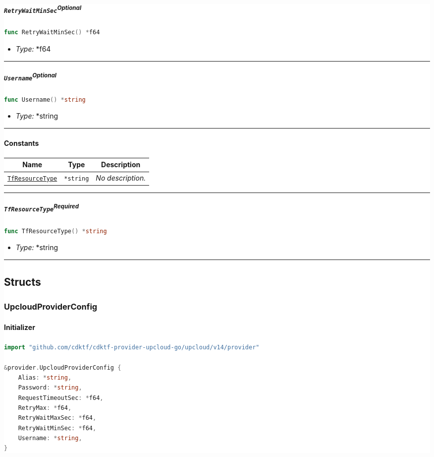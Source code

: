 ##### `RetryWaitMinSec`<sup>Optional</sup> <a name="RetryWaitMinSec" id="@cdktf/provider-upcloud.provider.UpcloudProvider.property.retryWaitMinSec"></a>

```go
func RetryWaitMinSec() *f64
```

- *Type:* *f64

---

##### `Username`<sup>Optional</sup> <a name="Username" id="@cdktf/provider-upcloud.provider.UpcloudProvider.property.username"></a>

```go
func Username() *string
```

- *Type:* *string

---

#### Constants <a name="Constants" id="Constants"></a>

| **Name** | **Type** | **Description** |
| --- | --- | --- |
| <code><a href="#@cdktf/provider-upcloud.provider.UpcloudProvider.property.tfResourceType">TfResourceType</a></code> | <code>*string</code> | *No description.* |

---

##### `TfResourceType`<sup>Required</sup> <a name="TfResourceType" id="@cdktf/provider-upcloud.provider.UpcloudProvider.property.tfResourceType"></a>

```go
func TfResourceType() *string
```

- *Type:* *string

---

## Structs <a name="Structs" id="Structs"></a>

### UpcloudProviderConfig <a name="UpcloudProviderConfig" id="@cdktf/provider-upcloud.provider.UpcloudProviderConfig"></a>

#### Initializer <a name="Initializer" id="@cdktf/provider-upcloud.provider.UpcloudProviderConfig.Initializer"></a>

```go
import "github.com/cdktf/cdktf-provider-upcloud-go/upcloud/v14/provider"

&provider.UpcloudProviderConfig {
	Alias: *string,
	Password: *string,
	RequestTimeoutSec: *f64,
	RetryMax: *f64,
	RetryWaitMaxSec: *f64,
	RetryWaitMinSec: *f64,
	Username: *string,
}
```
